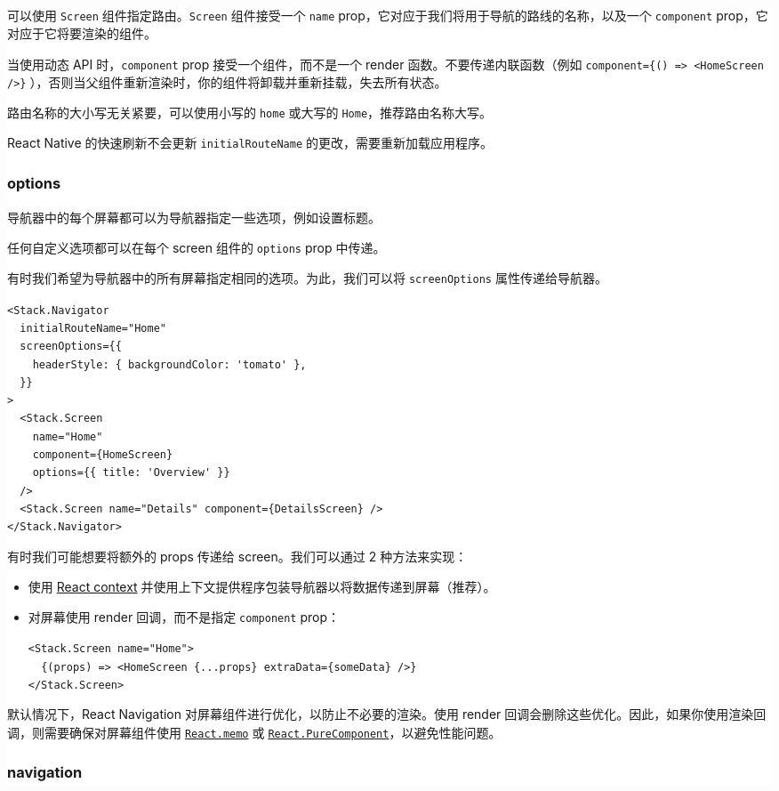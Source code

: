 

可以使用 `Screen` 组件指定路由。`Screen` 组件接受一个 `name` prop，它对应于我们将用于导航的路线的名称，以及一个 `component` prop，它对应于它将要渲染的组件。

当使用动态 API 时，`component` prop 接受一个组件，而不是一个 render 函数。不要传递内联函数（例如 `component={() => <HomeScreen />}` ），否则当父组件重新渲染时，你的组件将卸载并重新挂载，失去所有状态。



路由名称的大小写无关紧要，可以使用小写的 `home` 或大写的 `Home`，推荐路由名称大写。

React Native 的快速刷新不会更新 `initialRouteName` 的更改，需要重新加载应用程序。



### options

导航器中的每个屏幕都可以为导航器指定一些选项，例如设置标题。

任何自定义选项都可以在每个 screen 组件的 `options` prop 中传递。

有时我们希望为导航器中的所有屏幕指定相同的选项。为此，我们可以将 `screenOptions` 属性传递给导航器。

```react
<Stack.Navigator
  initialRouteName="Home"
  screenOptions={{
    headerStyle: { backgroundColor: 'tomato' },
  }}
>
  <Stack.Screen
    name="Home"
    component={HomeScreen}
    options={{ title: 'Overview' }}
  />
  <Stack.Screen name="Details" component={DetailsScreen} />
</Stack.Navigator>
```



有时我们可能想要将额外的 props 传递给 screen。我们可以通过 2 种方法来实现：

* 使用 [React context](https://react.dev/reference/react/useContext) 并使用上下文提供程序包装导航器以将数据传递到屏幕（推荐）。

* 对屏幕使用 render 回调，而不是指定 `component` prop：

  ```react
  <Stack.Screen name="Home">
    {(props) => <HomeScreen {...props} extraData={someData} />}
  </Stack.Screen>
  ```

  

默认情况下，React Navigation 对屏幕组件进行优化，以防止不必要的渲染。使用 render 回调会删除这些优化。因此，如果你使用渲染回调，则需要确保对屏幕组件使用 [`React.memo`](https://react.dev/reference/react/memo) 或 [`React.PureComponent`](https://react.dev/reference/react/PureComponent)，以避免性能问题。



### navigation
